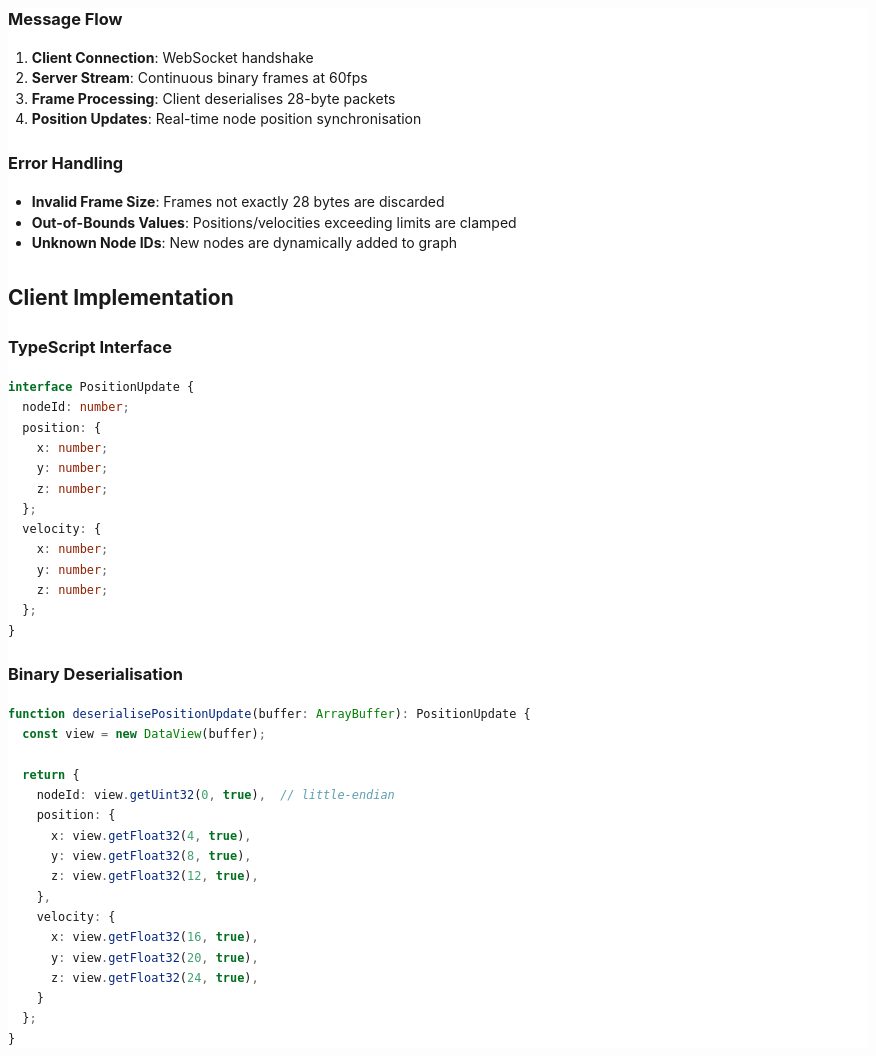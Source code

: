 ### Message Flow

1. **Client Connection**: WebSocket handshake
2. **Server Stream**: Continuous binary frames at 60fps
3. **Frame Processing**: Client deserialises 28-byte packets
4. **Position Updates**: Real-time node position synchronisation

### Error Handling

- **Invalid Frame Size**: Frames not exactly 28 bytes are discarded
- **Out-of-Bounds Values**: Positions/velocities exceeding limits are clamped
- **Unknown Node IDs**: New nodes are dynamically added to graph

## Client Implementation

### TypeScript Interface

```typescript
interface PositionUpdate {
  nodeId: number;
  position: {
    x: number;
    y: number;
    z: number;
  };
  velocity: {
    x: number;
    y: number;
    z: number;
  };
}
```

### Binary Deserialisation

```typescript
function deserialisePositionUpdate(buffer: ArrayBuffer): PositionUpdate {
  const view = new DataView(buffer);
  
  return {
    nodeId: view.getUint32(0, true),  // little-endian
    position: {
      x: view.getFloat32(4, true),
      y: view.getFloat32(8, true),
      z: view.getFloat32(12, true),
    },
    velocity: {
      x: view.getFloat32(16, true),
      y: view.getFloat32(20, true),
      z: view.getFloat32(24, true),
    }
  };
}
```
